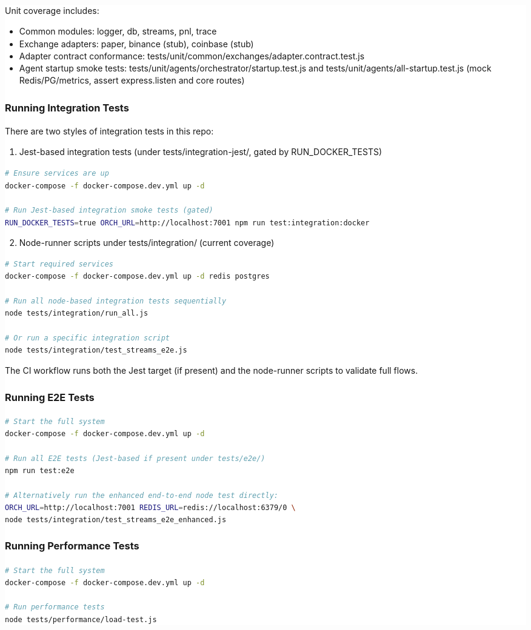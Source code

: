 Unit coverage includes:

- Common modules: logger, db, streams, pnl, trace
- Exchange adapters: paper, binance (stub), coinbase (stub)
- Adapter contract conformance: tests/unit/common/exchanges/adapter.contract.test.js
- Agent startup smoke tests: tests/unit/agents/orchestrator/startup.test.js and tests/unit/agents/all-startup.test.js (mock Redis/PG/metrics, assert express.listen and core routes)

### Running Integration Tests

There are two styles of integration tests in this repo:

1. Jest-based integration tests (under tests/integration-jest/, gated by RUN_DOCKER_TESTS)

```bash
# Ensure services are up
docker-compose -f docker-compose.dev.yml up -d

# Run Jest-based integration smoke tests (gated)
RUN_DOCKER_TESTS=true ORCH_URL=http://localhost:7001 npm run test:integration:docker
```

2. Node-runner scripts under tests/integration/ (current coverage)

```bash
# Start required services
docker-compose -f docker-compose.dev.yml up -d redis postgres

# Run all node-based integration tests sequentially
node tests/integration/run_all.js

# Or run a specific integration script
node tests/integration/test_streams_e2e.js
```

The CI workflow runs both the Jest target (if present) and the node-runner scripts to validate full flows.

### Running E2E Tests

```bash
# Start the full system
docker-compose -f docker-compose.dev.yml up -d

# Run all E2E tests (Jest-based if present under tests/e2e/)
npm run test:e2e

# Alternatively run the enhanced end-to-end node test directly:
ORCH_URL=http://localhost:7001 REDIS_URL=redis://localhost:6379/0 \
node tests/integration/test_streams_e2e_enhanced.js
```

### Running Performance Tests

```bash
# Start the full system
docker-compose -f docker-compose.dev.yml up -d

# Run performance tests
node tests/performance/load-test.js
```
